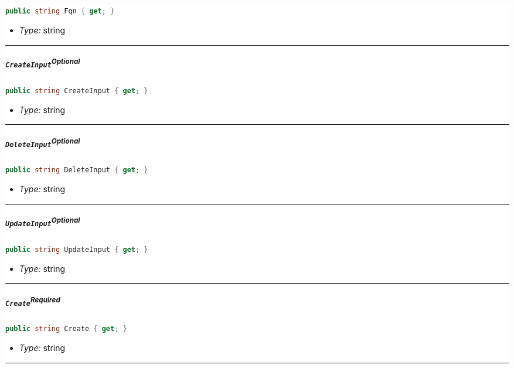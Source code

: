 ```csharp
public string Fqn { get; }
```

- *Type:* string

---

##### `CreateInput`<sup>Optional</sup> <a name="CreateInput" id="@cdktf/provider-opentelekomcloud.wafDedicatedGeoIpRuleV1.WafDedicatedGeoIpRuleV1TimeoutsOutputReference.property.createInput"></a>

```csharp
public string CreateInput { get; }
```

- *Type:* string

---

##### `DeleteInput`<sup>Optional</sup> <a name="DeleteInput" id="@cdktf/provider-opentelekomcloud.wafDedicatedGeoIpRuleV1.WafDedicatedGeoIpRuleV1TimeoutsOutputReference.property.deleteInput"></a>

```csharp
public string DeleteInput { get; }
```

- *Type:* string

---

##### `UpdateInput`<sup>Optional</sup> <a name="UpdateInput" id="@cdktf/provider-opentelekomcloud.wafDedicatedGeoIpRuleV1.WafDedicatedGeoIpRuleV1TimeoutsOutputReference.property.updateInput"></a>

```csharp
public string UpdateInput { get; }
```

- *Type:* string

---

##### `Create`<sup>Required</sup> <a name="Create" id="@cdktf/provider-opentelekomcloud.wafDedicatedGeoIpRuleV1.WafDedicatedGeoIpRuleV1TimeoutsOutputReference.property.create"></a>

```csharp
public string Create { get; }
```

- *Type:* string

---
